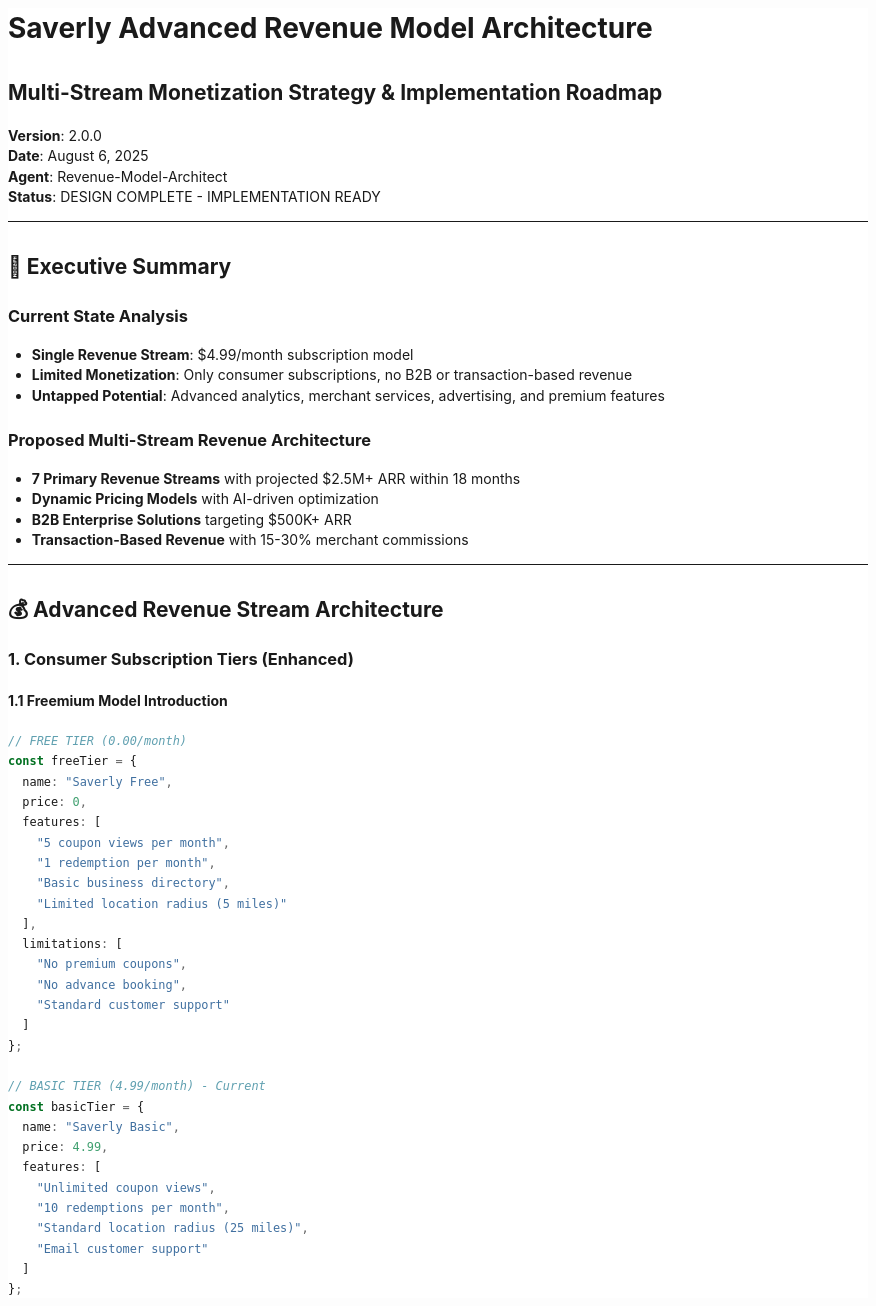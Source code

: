 # Saverly Advanced Revenue Model Architecture
## Multi-Stream Monetization Strategy & Implementation Roadmap

**Version**: 2.0.0  
**Date**: August 6, 2025  
**Agent**: Revenue-Model-Architect  
**Status**: DESIGN COMPLETE - IMPLEMENTATION READY  

---

## 🎯 Executive Summary

### Current State Analysis
- **Single Revenue Stream**: $4.99/month subscription model
- **Limited Monetization**: Only consumer subscriptions, no B2B or transaction-based revenue
- **Untapped Potential**: Advanced analytics, merchant services, advertising, and premium features

### Proposed Multi-Stream Revenue Architecture
- **7 Primary Revenue Streams** with projected $2.5M+ ARR within 18 months
- **Dynamic Pricing Models** with AI-driven optimization
- **B2B Enterprise Solutions** targeting $500K+ ARR
- **Transaction-Based Revenue** with 15-30% merchant commissions

---

## 💰 Advanced Revenue Stream Architecture

### 1. Consumer Subscription Tiers (Enhanced)

#### 1.1 Freemium Model Introduction
```typescript
// FREE TIER (0.00/month)
const freeTier = {
  name: "Saverly Free",
  price: 0,
  features: [
    "5 coupon views per month",
    "1 redemption per month", 
    "Basic business directory",
    "Limited location radius (5 miles)"
  ],
  limitations: [
    "No premium coupons",
    "No advance booking",
    "Standard customer support"
  ]
};

// BASIC TIER (4.99/month) - Current
const basicTier = {
  name: "Saverly Basic", 
  price: 4.99,
  features: [
    "Unlimited coupon views",
    "10 redemptions per month",
    "Standard location radius (25 miles)",
    "Email customer support"
  ]
};
```